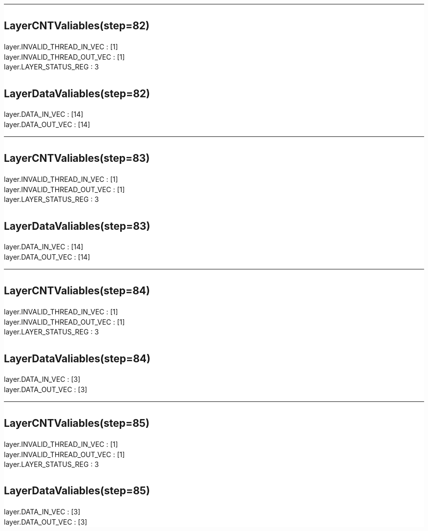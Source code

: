 ***

## LayerCNTValiables(step=82)  

layer.INVALID_THREAD_IN_VEC : [1]  
layer.INVALID_THREAD_OUT_VEC : [1]  
layer.LAYER_STATUS_REG : 3  

## LayerDataValiables(step=82)  

layer.DATA_IN_VEC : [14]  
layer.DATA_OUT_VEC : [14]  

***

## LayerCNTValiables(step=83)  

layer.INVALID_THREAD_IN_VEC : [1]  
layer.INVALID_THREAD_OUT_VEC : [1]  
layer.LAYER_STATUS_REG : 3  

## LayerDataValiables(step=83)  

layer.DATA_IN_VEC : [14]  
layer.DATA_OUT_VEC : [14]  

***

## LayerCNTValiables(step=84)  

layer.INVALID_THREAD_IN_VEC : [1]  
layer.INVALID_THREAD_OUT_VEC : [1]  
layer.LAYER_STATUS_REG : 3  

## LayerDataValiables(step=84)  

layer.DATA_IN_VEC : [3]  
layer.DATA_OUT_VEC : [3]  

***

## LayerCNTValiables(step=85)  

layer.INVALID_THREAD_IN_VEC : [1]  
layer.INVALID_THREAD_OUT_VEC : [1]  
layer.LAYER_STATUS_REG : 3  

## LayerDataValiables(step=85)  

layer.DATA_IN_VEC : [3]  
layer.DATA_OUT_VEC : [3]  
